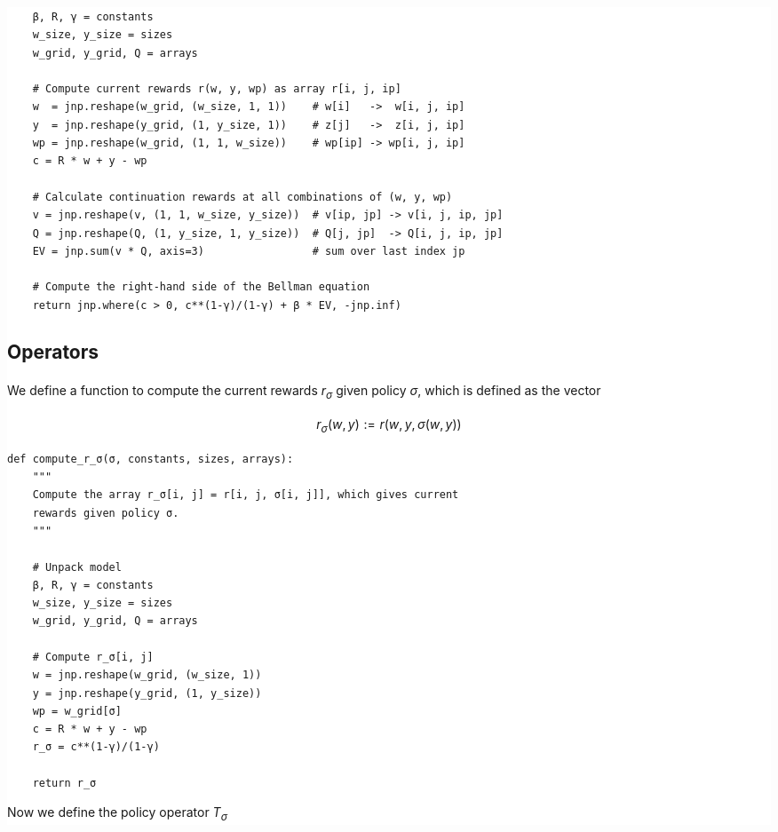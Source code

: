 ```{code-cell} ipython3
    β, R, γ = constants
    w_size, y_size = sizes
    w_grid, y_grid, Q = arrays

    # Compute current rewards r(w, y, wp) as array r[i, j, ip]
    w  = jnp.reshape(w_grid, (w_size, 1, 1))    # w[i]   ->  w[i, j, ip]
    y  = jnp.reshape(y_grid, (1, y_size, 1))    # z[j]   ->  z[i, j, ip]
    wp = jnp.reshape(w_grid, (1, 1, w_size))    # wp[ip] -> wp[i, j, ip]
    c = R * w + y - wp

    # Calculate continuation rewards at all combinations of (w, y, wp)
    v = jnp.reshape(v, (1, 1, w_size, y_size))  # v[ip, jp] -> v[i, j, ip, jp]
    Q = jnp.reshape(Q, (1, y_size, 1, y_size))  # Q[j, jp]  -> Q[i, j, ip, jp]
    EV = jnp.sum(v * Q, axis=3)                 # sum over last index jp

    # Compute the right-hand side of the Bellman equation
    return jnp.where(c > 0, c**(1-γ)/(1-γ) + β * EV, -jnp.inf)
```

## Operators

We define a function to compute the current rewards $r_\sigma$ given policy $\sigma$,
which is defined as the vector

$$
r_\sigma(w, y) := r(w, y, \sigma(w, y)) 
$$

```{code-cell} ipython3
def compute_r_σ(σ, constants, sizes, arrays):
    """
    Compute the array r_σ[i, j] = r[i, j, σ[i, j]], which gives current
    rewards given policy σ.
    """

    # Unpack model
    β, R, γ = constants
    w_size, y_size = sizes
    w_grid, y_grid, Q = arrays

    # Compute r_σ[i, j]
    w = jnp.reshape(w_grid, (w_size, 1))
    y = jnp.reshape(y_grid, (1, y_size))
    wp = w_grid[σ]
    c = R * w + y - wp
    r_σ = c**(1-γ)/(1-γ)

    return r_σ
```

Now we define the policy operator $T_\sigma$
